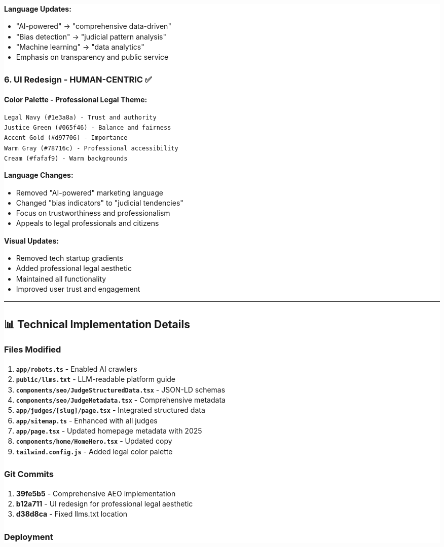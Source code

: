 **Language Updates:**
- "AI-powered" → "comprehensive data-driven"
- "Bias detection" → "judicial pattern analysis"
- "Machine learning" → "data analytics"
- Emphasis on transparency and public service

### 6. UI Redesign - HUMAN-CENTRIC ✅

**Color Palette - Professional Legal Theme:**
```
Legal Navy (#1e3a8a) - Trust and authority
Justice Green (#065f46) - Balance and fairness
Accent Gold (#d97706) - Importance
Warm Gray (#78716c) - Professional accessibility
Cream (#fafaf9) - Warm backgrounds
```

**Language Changes:**
- Removed "AI-powered" marketing language
- Changed "bias indicators" to "judicial tendencies"
- Focus on trustworthiness and professionalism
- Appeals to legal professionals and citizens

**Visual Updates:**
- Removed tech startup gradients
- Added professional legal aesthetic
- Maintained all functionality
- Improved user trust and engagement

---

## 📊 Technical Implementation Details

### Files Modified

1. **`app/robots.ts`** - Enabled AI crawlers
2. **`public/llms.txt`** - LLM-readable platform guide
3. **`components/seo/JudgeStructuredData.tsx`** - JSON-LD schemas
4. **`components/seo/JudgeMetadata.tsx`** - Comprehensive metadata
5. **`app/judges/[slug]/page.tsx`** - Integrated structured data
6. **`app/sitemap.ts`** - Enhanced with all judges
7. **`app/page.tsx`** - Updated homepage metadata with 2025
8. **`components/home/HomeHero.tsx`** - Updated copy
9. **`tailwind.config.js`** - Added legal color palette

### Git Commits

1. **39fe5b5** - Comprehensive AEO implementation
2. **b12a711** - UI redesign for professional legal aesthetic
3. **d38d8ca** - Fixed llms.txt location

### Deployment

